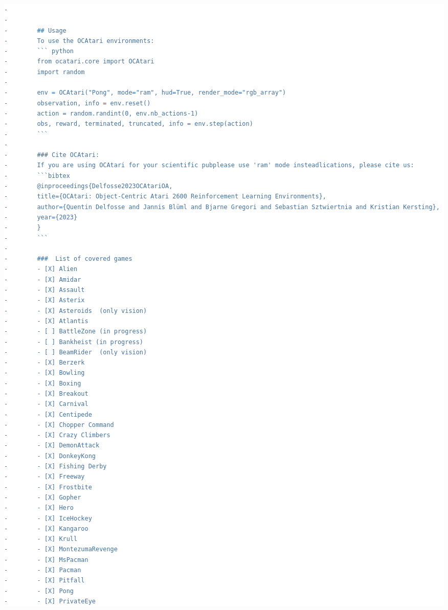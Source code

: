 ```diff
-        
-        
-        ## Usage
-        To use the OCAtari environments:
-        ``` python
-        from ocatari.core import OCAtari
-        import random
-        
-        env = OCAtari("Pong", mode="ram", hud=True, render_mode="rgb_array")
-        observation, info = env.reset()
-        action = random.randint(0, env.nb_actions-1)
-        obs, reward, terminated, truncated, info = env.step(action)
-        ```
-        
-        ### Cite OCAtari:
-        If you are using OCAtari for your scientific pubplease use 'ram' mode insteadlications, please cite us:
-        ```bibtex
-        @inproceedings{Delfosse2023OCAtariOA,
-        title={OCAtari: Object-Centric Atari 2600 Reinforcement Learning Environments},
-        author={Quentin Delfosse and Jannis Blüml and Bjarne Gregori and Sebastian Sztwiertnia and Kristian Kersting},
-        year={2023}
-        }
-        ```
-        
-        ###  List of covered games
-        - [X] Alien
-        - [X] Amidar
-        - [X] Assault
-        - [X] Asterix
-        - [X] Asteroids  (only vision)
-        - [X] Atlantis
-        - [ ] BattleZone (in progress)
-        - [ ] Bankheist (in progress)
-        - [ ] BeamRider  (only vision)
-        - [X] Berzerk
-        - [X] Bowling
-        - [X] Boxing
-        - [X] Breakout
-        - [X] Carnival
-        - [X] Centipede
-        - [X] Chopper Command
-        - [X] Crazy Climbers
-        - [X] DemonAttack
-        - [X] DonkeyKong
-        - [X] Fishing Derby  
-        - [X] Freeway
-        - [X] Frostbite
-        - [X] Gopher
-        - [X] Hero
-        - [X] IceHockey
-        - [X] Kangaroo
-        - [X] Krull
-        - [X] MontezumaRevenge
-        - [X] MsPacman
-        - [X] Pacman
-        - [X] Pitfall
-        - [X] Pong
-        - [X] PrivateEye
